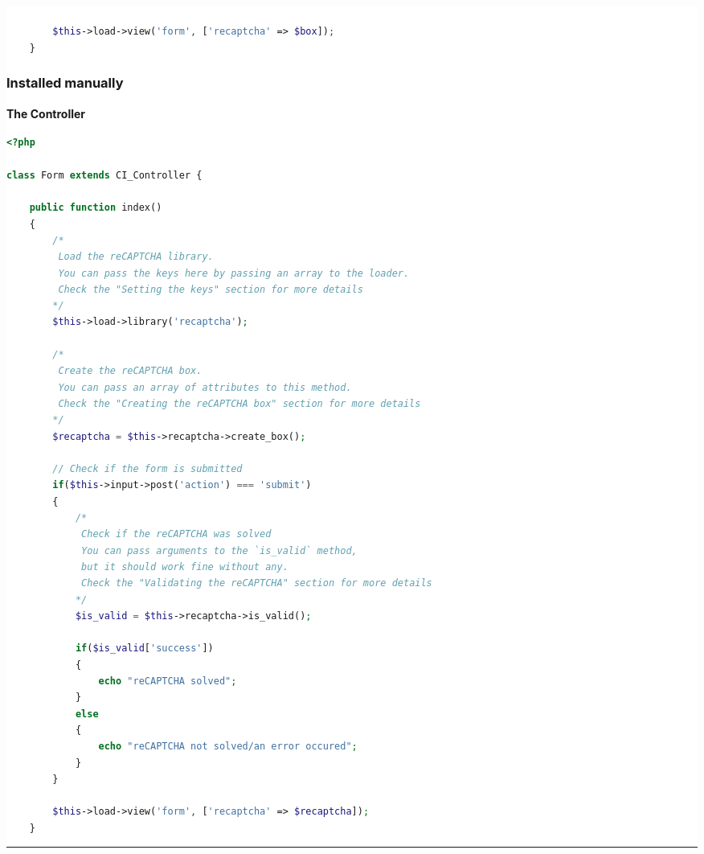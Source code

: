 ```php

		$this->load->view('form', ['recaptcha' => $box]);
	}
```

### Installed manually

**The Controller**
```php
<?php

class Form extends CI_Controller {

	public function index()
	{
		/*
		 Load the reCAPTCHA library.
		 You can pass the keys here by passing an array to the loader.
		 Check the "Setting the keys" section for more details
		*/
		$this->load->library('recaptcha');

		/*
		 Create the reCAPTCHA box.
		 You can pass an array of attributes to this method.
		 Check the "Creating the reCAPTCHA box" section for more details
		*/
		$recaptcha = $this->recaptcha->create_box();

		// Check if the form is submitted
		if($this->input->post('action') === 'submit')
		{
			/*
			 Check if the reCAPTCHA was solved
			 You can pass arguments to the `is_valid` method,
			 but it should work fine without any.
			 Check the "Validating the reCAPTCHA" section for more details
			*/
			$is_valid = $this->recaptcha->is_valid();

			if($is_valid['success'])
			{
				echo "reCAPTCHA solved";
			}
			else
			{
				echo "reCAPTCHA not solved/an error occured";
			}
		}

		$this->load->view('form', ['recaptcha' => $recaptcha]);
	}
```
---
